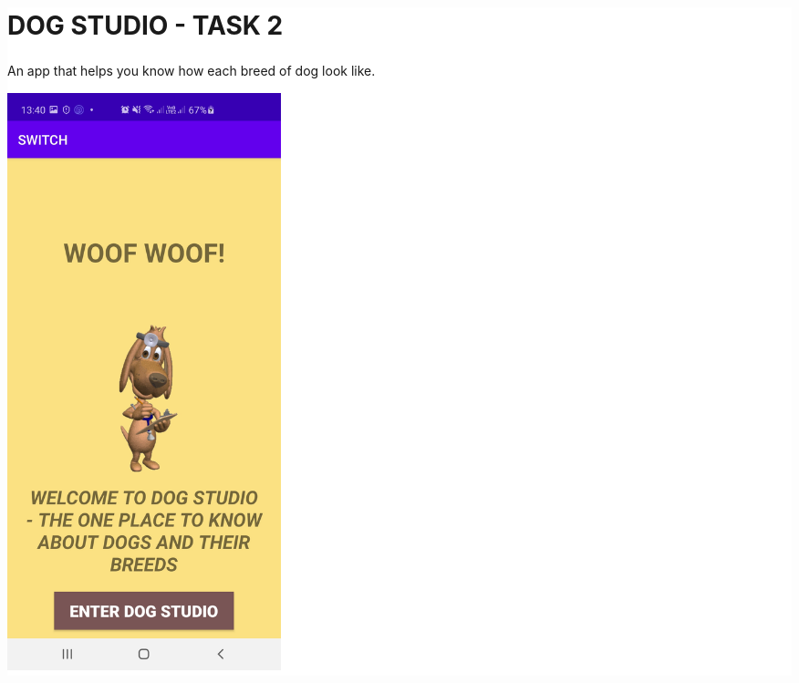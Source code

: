 # DOG STUDIO - TASK 2
<p>An app that helps you know how each breed of dog look like.</p>
 <img src="/images/dogs1.jpg" width="300">